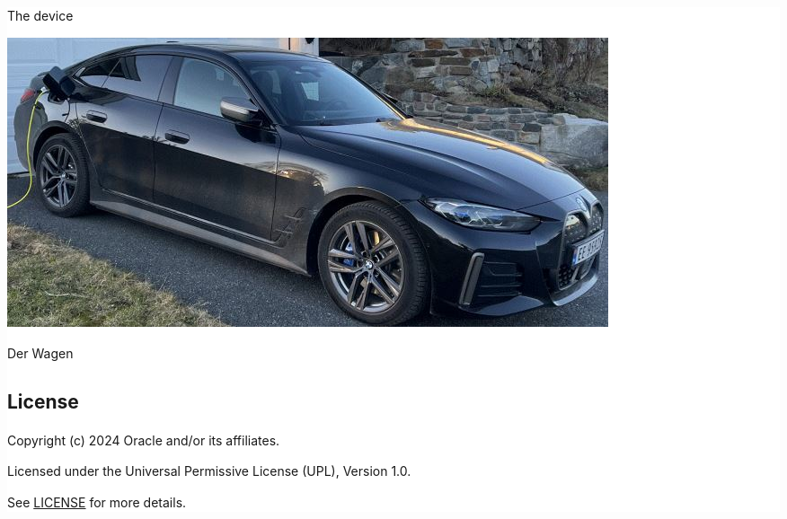   The device
    
![BMW](images/bmw.jpg?raw=true "Title")
  
  Der Wagen

## License

Copyright (c) 2024 Oracle and/or its affiliates.

Licensed under the Universal Permissive License (UPL), Version 1.0.

See [LICENSE](https://github.com/oracle-devrel/technology-engineering/blob/main/LICENSE) for more details.
